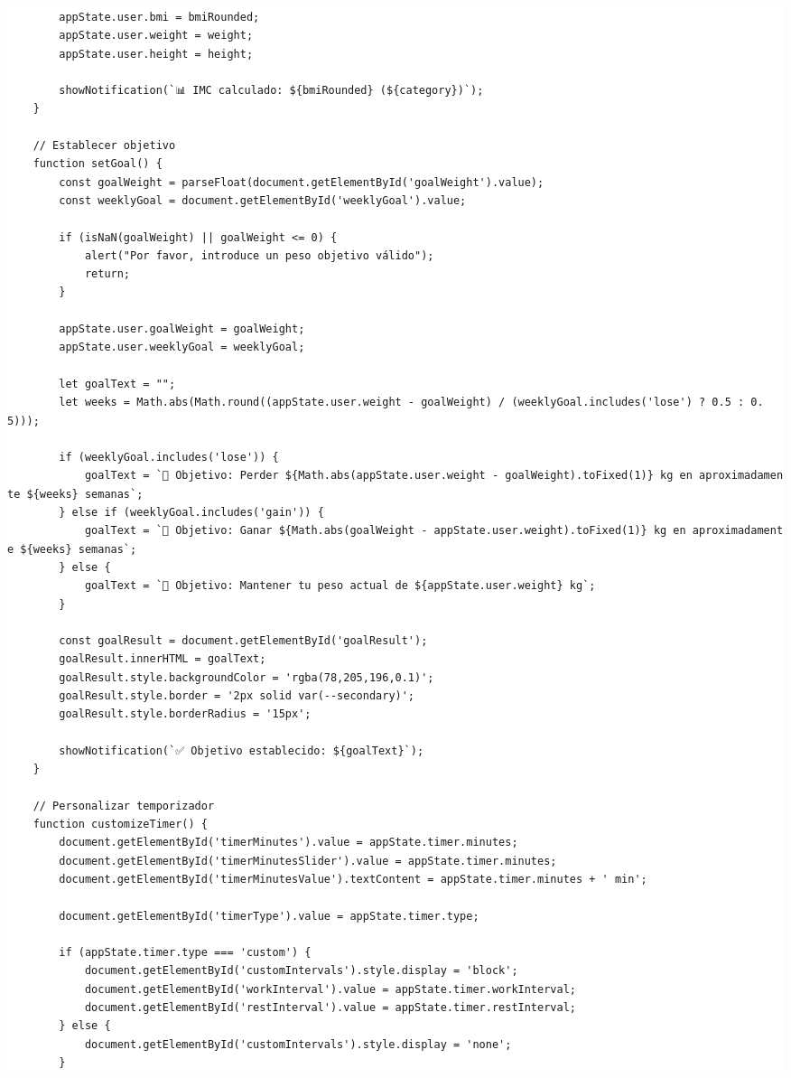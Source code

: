             appState.user.bmi = bmiRounded;
            appState.user.weight = weight;
            appState.user.height = height;
            
            showNotification(`📊 IMC calculado: ${bmiRounded} (${category})`);
        }

        // Establecer objetivo
        function setGoal() {
            const goalWeight = parseFloat(document.getElementById('goalWeight').value);
            const weeklyGoal = document.getElementById('weeklyGoal').value;
            
            if (isNaN(goalWeight) || goalWeight <= 0) {
                alert("Por favor, introduce un peso objetivo válido");
                return;
            }
            
            appState.user.goalWeight = goalWeight;
            appState.user.weeklyGoal = weeklyGoal;
            
            let goalText = "";
            let weeks = Math.abs(Math.round((appState.user.weight - goalWeight) / (weeklyGoal.includes('lose') ? 0.5 : 0.5)));
            
            if (weeklyGoal.includes('lose')) {
                goalText = `🎯 Objetivo: Perder ${Math.abs(appState.user.weight - goalWeight).toFixed(1)} kg en aproximadamente ${weeks} semanas`;
            } else if (weeklyGoal.includes('gain')) {
                goalText = `🎯 Objetivo: Ganar ${Math.abs(goalWeight - appState.user.weight).toFixed(1)} kg en aproximadamente ${weeks} semanas`;
            } else {
                goalText = `🎯 Objetivo: Mantener tu peso actual de ${appState.user.weight} kg`;
            }
            
            const goalResult = document.getElementById('goalResult');
            goalResult.innerHTML = goalText;
            goalResult.style.backgroundColor = 'rgba(78,205,196,0.1)';
            goalResult.style.border = '2px solid var(--secondary)';
            goalResult.style.borderRadius = '15px';
            
            showNotification(`✅ Objetivo establecido: ${goalText}`);
        }

        // Personalizar temporizador
        function customizeTimer() {
            document.getElementById('timerMinutes').value = appState.timer.minutes;
            document.getElementById('timerMinutesSlider').value = appState.timer.minutes;
            document.getElementById('timerMinutesValue').textContent = appState.timer.minutes + ' min';
            
            document.getElementById('timerType').value = appState.timer.type;
            
            if (appState.timer.type === 'custom') {
                document.getElementById('customIntervals').style.display = 'block';
                document.getElementById('workInterval').value = appState.timer.workInterval;
                document.getElementById('restInterval').value = appState.timer.restInterval;
            } else {
                document.getElementById('customIntervals').style.display = 'none';
            }
            